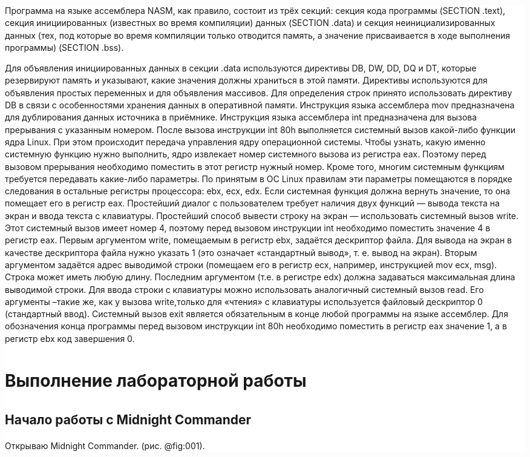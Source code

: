Программа на языке ассемблера NASM, как правило, состоит из трёх секций: секция кода
программы (SECTION .text), секция инициированных (известных во время компиляции)
данных (SECTION .data) и секция неинициализированных данных (тех, под которые во
время компиляции только отводится память, а значение присваивается в ходе выполнения
программы) (SECTION .bss).

Для объявления инициированных данных в секции .data используются директивы DB, DW,
DD, DQ и DT, которые резервируют память и указывают, какие значения должны храниться в этой памяти.
Директивы используются для объявления простых переменных и для объявления массивов. Для определения строк принято использовать директиву DB в связи с особенностями
хранения данных в оперативной памяти.
Инструкция языка ассемблера mov предназначена для дублирования данных источника в
приёмнике. 
Инструкция языка ассемблера int предназначена для вызова прерывания с указанным
номером. После вызова инструкции int 80h выполняется системный вызов какой-либо функции ядра Linux. При этом происходит передача управления ядру операционной системы. Чтобы
узнать, какую именно системную функцию нужно выполнить, ядро извлекает номер системного вызова из регистра eax. Поэтому перед вызовом прерывания необходимо поместить в этот регистр нужный номер. Кроме того, многим системным функциям требуется передавать какие-либо параметры. По принятым в ОС Linux правилам эти параметры помещаются в порядке следования в остальные регистры процессора: ebx, ecx, edx. Если системная функция должна вернуть значение, то она помещает его в регистр eax. Простейший диалог с пользователем требует наличия двух функций — вывода текста на
экран и ввода текста с клавиатуры. Простейший способ вывести строку на экран — использовать системный вызов write. Этот системный вызов имеет номер 4, поэтому перед вызовом
инструкции int необходимо поместить значение 4 в регистр eax. Первым аргументом write,
помещаемым в регистр ebx, задаётся дескриптор файла. Для вывода на экран в качестве
дескриптора файла нужно указать 1 (это означает «стандартный вывод», т. е. вывод на экран).
Вторым аргументом задаётся адрес выводимой строки (помещаем его в регистр ecx, например, инструкцией mov ecx, msg). Строка может иметь любую длину. Последним аргументом
(т.е. в регистре edx) должна задаваться максимальная длина выводимой строки.
Для ввода строки с клавиатуры можно использовать аналогичный системный вызов read.
Его аргументы –такие же, как у вызова write,только для «чтения» с клавиатуры используется
файловый дескриптор 0 (стандартный ввод).
Системный вызов exit является обязательным в конце любой программы на языке ассемблер. Для обозначения конца программы перед вызовом инструкции int 80h необходимо
поместить в регистр еах значение 1, а в регистр ebx код завершения 0.

# Выполнение лабораторной работы

## **Начало работы с  Midnight Commander**

Открываю Midnight Commander. (рис. @fig:001).
